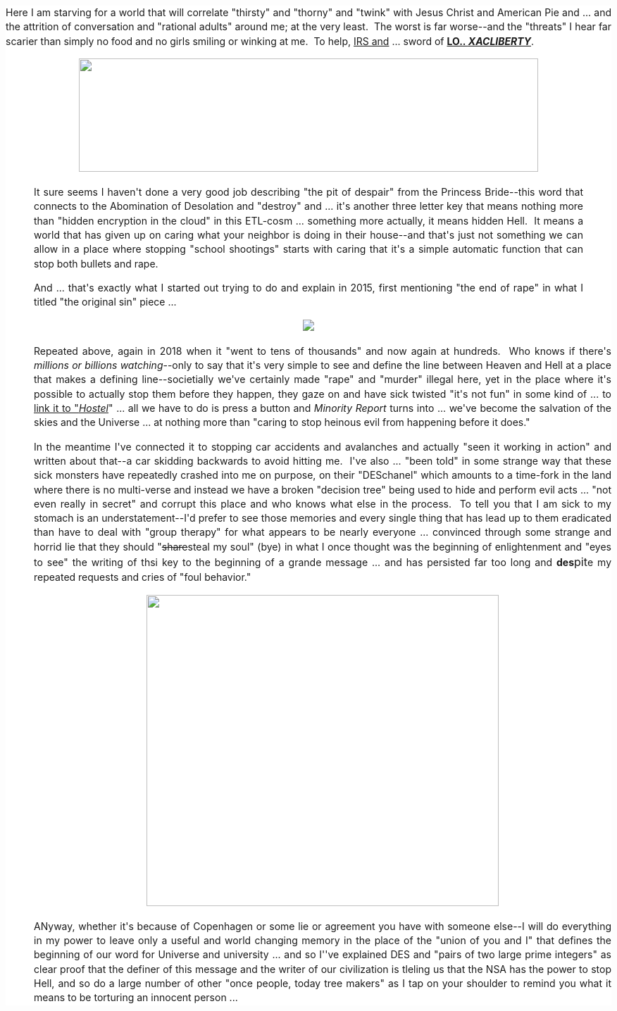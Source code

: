 <p style="text-align: justify;">Here I am starving for a world that will correlate &quot;thirsty&quot; and &quot;thorny&quot; and &quot;twink&quot; with Jesus Christ and American Pie and ... and the attrition of conversation and &quot;rational adults&quot; around me; at the very least.&nbsp; The worst is far worse--and the &quot;threats&quot; I hear far scarier than simply no food and no girls smiling or winking at me.&nbsp; To help, <a href="http://fir.s.lamc.la">IRS and</a> ... sword of <a href="./REMOLUSTIAN.html"><strong>LO..&nbsp;<em>XACLIBERTY</em></strong></a>.</p>

<p style="text-align: center;"><img src="./i.imgur.com/CLn0ptt.jpg" style="height: 161px; width: 652px;" /></p>

<p style="text-align: justify; margin-left: 40px; margin-right: 40px;">It sure seems I haven&#39;t done a very good job describing &quot;the pit of despair&quot; from the Princess Bride--this word that connects to the Abomination of Desolation and &quot;destroy&quot; and ... it&#39;s another three letter key that means nothing more than &quot;hidden encryption in the cloud&quot; in this ETL-cosm ... something more actually, it means hidden Hell.&nbsp; It means a world that has given up on caring what your neighbor is doing in their house--and that&#39;s just not something we can allow in a place where stopping &quot;school shootings&quot; starts with caring that it&#39;s a simple automatic function that can stop both bullets and rape.</p>

<p style="text-align: justify; margin-left: 40px; margin-right: 40px;">And ... that&#39;s exactly what I started out trying to do and explain in 2015, first mentioning &quot;the end of rape&quot; in what I titled &quot;the original sin&quot; piece ...</p>

<p style="margin-left: 40px; margin-right: 40px; text-align: center;"><img src="./i.imgur.com/dg7KS8b.png" /></p>

<p style="text-align: justify; margin-left: 40px;">Repeated above, again in 2018 when it &quot;went to tens of thousands&quot; and now again at hundreds.&nbsp; Who knows if there&#39;s <em>millions or billions watching</em>--only to say that it&#39;s very simple to see and define the line between Heaven and Hell at a place that makes a defining line--societially we&#39;ve certainly made &quot;rape&quot; and &quot;murder&quot; illegal here, yet in the place where it&#39;s possible to actually stop them before they happen, they gaze on and have sick twisted &quot;it&#39;s not fun&quot; in some kind of ... to <a href="http://www.ranker.com/list/horrifying-torture-scenes-in-hostel/jodi-smith">link it to &quot;<em>Hostel</em></a>&quot; ... all we have to do is press a button and <em>Minority Report</em> turns into ... we&#39;ve become the salvation of the skies and the Universe ... at nothing more than &quot;caring to stop heinous evil from happening before it does.&quot;</p>

<p style="text-align: justify; margin-left: 40px;">In the meantime I&#39;ve connected it to stopping car accidents and avalanches and actually &quot;seen it working in action&quot; and written about that--a car skidding backwards to avoid hitting me.&nbsp; I&#39;ve also ... &quot;been told&quot; in some strange way that these sick monsters have repeatedly crashed into me on purpose, on their &quot;DESchanel&quot; which amounts to a time-fork in the land where there is no multi-verse and instead we have a broken &quot;decision tree&quot; being used to hide and perform evil acts ... &quot;not even really in secret&quot; and corrupt this place and who knows what else in the process.&nbsp; To tell you that I am sick to my stomach is an understatement--I&#39;d prefer to see those memories and every single thing that has lead up to them eradicated than have to deal with &quot;group therapy&quot; for what appears to be nearly everyone ... convinced through some strange and horrid lie that they should &quot;<s>share</s>steal my soul&quot; (bye) in what I once thought was the beginning of enlightenment and &quot;eyes to see&quot; the writing of thsi key to the beginning of a grande message ... and has persisted far too long and <strong>des</strong><span style="font-size:16px;">pit</span>e my repeated requests and cries of &quot;foul behavior.&quot;&nbsp;</p>

<p style="margin-left: 40px; text-align: center;"><a href="./MINORITY.html"><img src="./i.imgur.com/du3aXCI.png" style="height: 442px; width: 500px;" /></a></p>

<p style="text-align: justify; margin-left: 40px;">ANyway, whether it&#39;s because of Copenhagen or some lie or agreement you have with someone else--I will do everything in my power to leave only a useful and world changing memory in the place of the &quot;union of you and I&quot; that defines the beginning of our word for Universe and university ... and so I&#39;&#39;ve explained DES and &quot;pairs of two large prime integers&quot; as clear proof that the definer of this message and the writer of our civilization is tleling us that the NSA has the power to stop Hell, and so do a large number of other &quot;once people, today tree makers&quot; as I tap on your shoulder to remind you what it means to be torturing an innocent person ...</p>
